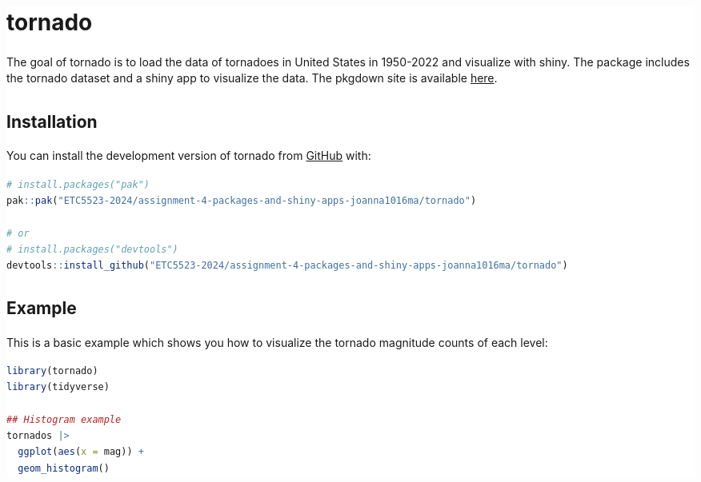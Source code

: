 


# tornado




The goal of tornado is to load the data of tornadoes in United States in
1950-2022 and visualize with shiny. The package includes the tornado
dataset and a shiny app to visualize the data. The pkgdown site is
available
[here](https://etc5523-2024.github.io/assignment-4-packages-and-shiny-apps-joanna1016ma/).

## Installation

You can install the development version of tornado from
[GitHub](https://github.com/) with:

``` r
# install.packages("pak")
pak::pak("ETC5523-2024/assignment-4-packages-and-shiny-apps-joanna1016ma/tornado")

# or
# install.packages("devtools")
devtools::install_github("ETC5523-2024/assignment-4-packages-and-shiny-apps-joanna1016ma/tornado")
```

## Example

This is a basic example which shows you how to visualize the tornado
magnitude counts of each level:

``` r
library(tornado)
library(tidyverse)

## Histogram example
tornados |> 
  ggplot(aes(x = mag)) + 
  geom_histogram()
```
